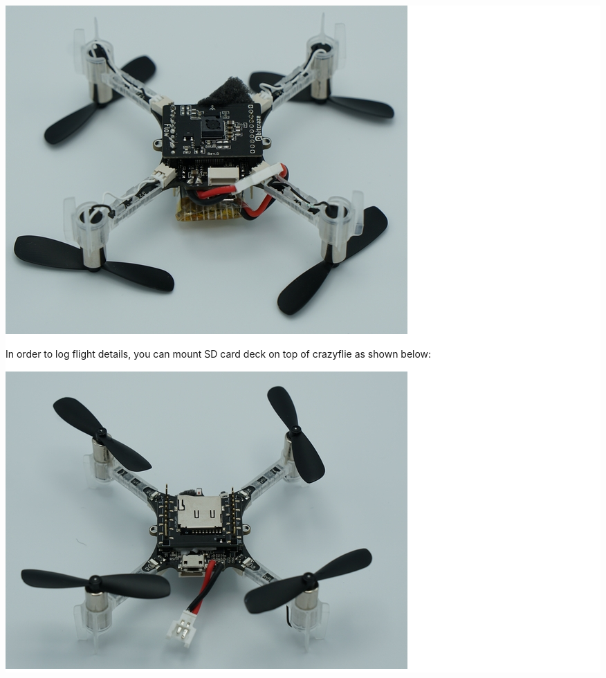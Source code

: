 ![Crazyflie optical flow](../../assets/flight_controller/crazyflie/crazyflie_opticalflow.jpg)

In order to log flight details, you can mount SD card deck on top of crazyflie as shown below:

![Crazyflie SDCard](../../assets/flight_controller/crazyflie/crazyflie_sdcard.jpg)
